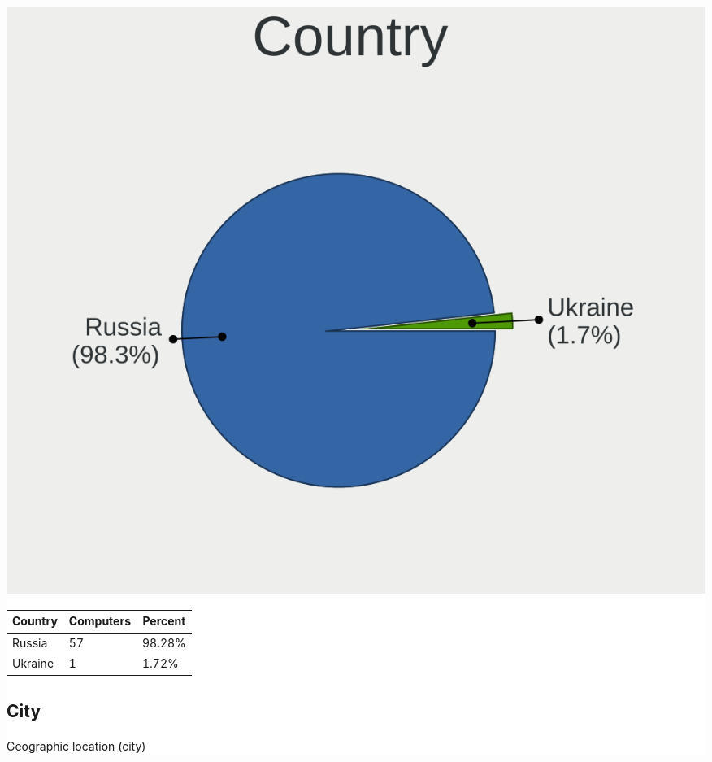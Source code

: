 ![Country](./images/pie_chart/node_location.svg)


| Country | Computers | Percent |
|---------|-----------|---------|
| Russia  | 57        | 98.28%  |
| Ukraine | 1         | 1.72%   |

City
----

Geographic location (city)
